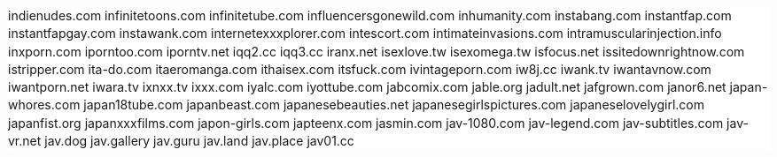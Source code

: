 indienudes.com
infinitetoons.com
infinitetube.com
influencersgonewild.com
inhumanity.com
instabang.com
instantfap.com
instantfapgay.com
instawank.com
internetexxxplorer.com
intescort.com
intimateinvasions.com
intramuscularinjection.info
inxporn.com
iporntoo.com
iporntv.net
iqq2.cc
iqq3.cc
iranx.net
isexlove.tw
isexomega.tw
isfocus.net
issitedownrightnow.com
istripper.com
ita-do.com
itaeromanga.com
ithaisex.com
itsfuck.com
ivintageporn.com
iw8j.cc
iwank.tv
iwantavnow.com
iwantporn.net
iwara.tv
ixnxx.tv
ixxx.com
iyalc.com
iyottube.com
jabcomix.com
jable.org
jadult.net
jafgrown.com
janor6.net
japan-whores.com
japan18tube.com
japanbeast.com
japanesebeauties.net
japanesegirlspictures.com
japaneselovelygirl.com
japanfist.org
japanxxxfilms.com
japon-girls.com
japteenx.com
jasmin.com
jav-1080.com
jav-legend.com
jav-subtitles.com
jav-vr.net
jav.dog
jav.gallery
jav.guru
jav.land
jav.place
jav01.cc